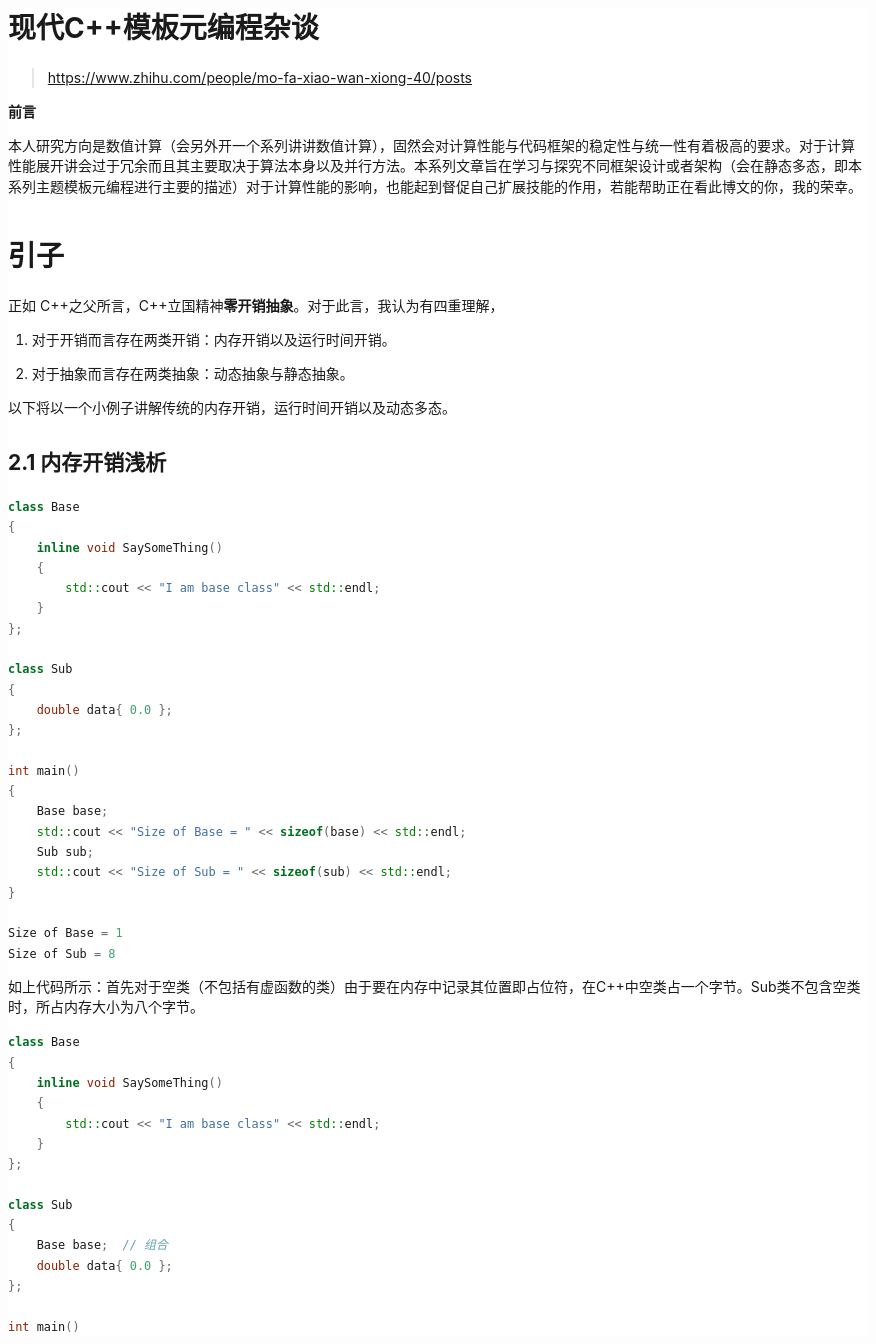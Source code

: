 # 现代C++模板元编程杂谈

> https://www.zhihu.com/people/mo-fa-xiao-wan-xiong-40/posts

**前言**

本人研究方向是数值计算（会另外开一个系列讲讲数值计算），固然会对计算性能与代码框架的稳定性与统一性有着极高的要求。对于计算性能展开讲会过于冗余而且其主要取决于算法本身以及并行方法。本系列文章旨在学习与探究不同框架设计或者架构（会在静态多态，即本系列主题模板元编程进行主要的描述）对于计算性能的影响，也能起到督促自己扩展技能的作用，若能帮助正在看此博文的你，我的荣幸。

# 引子

正如 C++之父所言，C++立国精神**零开销抽象**。对于此言，我认为有四重理解，

1. 对于开销而言存在两类开销：内存开销以及运行时间开销。

2. 对于抽象而言存在两类抽象：动态抽象与静态抽象。

以下将以一个小例子讲解传统的内存开销，运行时间开销以及动态多态。

## 2.1 内存开销浅析

```C++
class Base
{
	inline void SaySomeThing()
	{
		std::cout << "I am base class" << std::endl;
	}
};

class Sub
{
	double data{ 0.0 };
};

int main()
{
	Base base;
	std::cout << "Size of Base = " << sizeof(base) << std::endl;
	Sub sub;
	std::cout << "Size of Sub = " << sizeof(sub) << std::endl;
}

Size of Base = 1
Size of Sub = 8
```

如上代码所示：首先对于空类（不包括有虚函数的类）由于要在内存中记录其位置即占位符，在C++中空类占一个字节。Sub类不包含空类时，所占内存大小为八个字节。

```c++
class Base
{
	inline void SaySomeThing()
	{
		std::cout << "I am base class" << std::endl;
	}
};

class Sub
{
	Base base;  // 组合
	double data{ 0.0 };
};

int main()
```